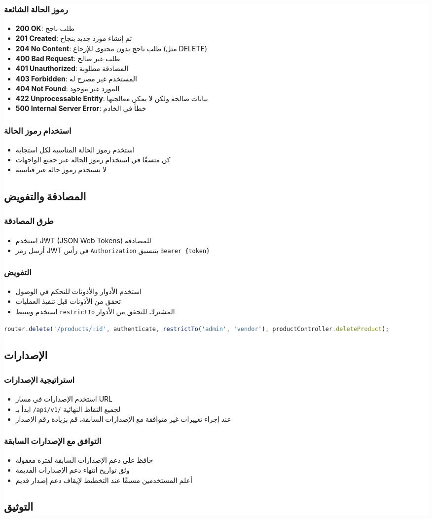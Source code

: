 ### رموز الحالة الشائعة

- **200 OK**: طلب ناجح
- **201 Created**: تم إنشاء مورد جديد بنجاح
- **204 No Content**: طلب ناجح بدون محتوى للإرجاع (مثل DELETE)
- **400 Bad Request**: طلب غير صالح
- **401 Unauthorized**: المصادقة مطلوبة
- **403 Forbidden**: المستخدم غير مصرح له
- **404 Not Found**: المورد غير موجود
- **422 Unprocessable Entity**: بيانات صالحة ولكن لا يمكن معالجتها
- **500 Internal Server Error**: خطأ في الخادم

### استخدام رموز الحالة

- استخدم رموز الحالة المناسبة لكل استجابة
- كن متسقًا في استخدام رموز الحالة عبر جميع الواجهات
- لا تستخدم رموز حالة غير قياسية

## المصادقة والتفويض

### طرق المصادقة

- استخدم JWT (JSON Web Tokens) للمصادقة
- أرسل رمز JWT في رأس `Authorization` بتنسيق `Bearer {token}`

### التفويض

- استخدم الأدوار والأذونات للتحكم في الوصول
- تحقق من الأذونات قبل تنفيذ العمليات
- استخدم وسيط `restrictTo` المشترك للتحقق من الأدوار

```javascript
router.delete('/products/:id', authenticate, restrictTo('admin', 'vendor'), productController.deleteProduct);
```

## الإصدارات

### استراتيجية الإصدارات

- استخدم الإصدارات في مسار URL
- ابدأ بـ `/api/v1/` لجميع النقاط النهائية
- عند إجراء تغييرات غير متوافقة مع الإصدارات السابقة، قم بزيادة رقم الإصدار

### التوافق مع الإصدارات السابقة

- حافظ على دعم الإصدارات السابقة لفترة معقولة
- وثق تواريخ انتهاء دعم الإصدارات القديمة
- أعلم المستخدمين مسبقًا عند التخطيط لإيقاف دعم إصدار قديم

## التوثيق
